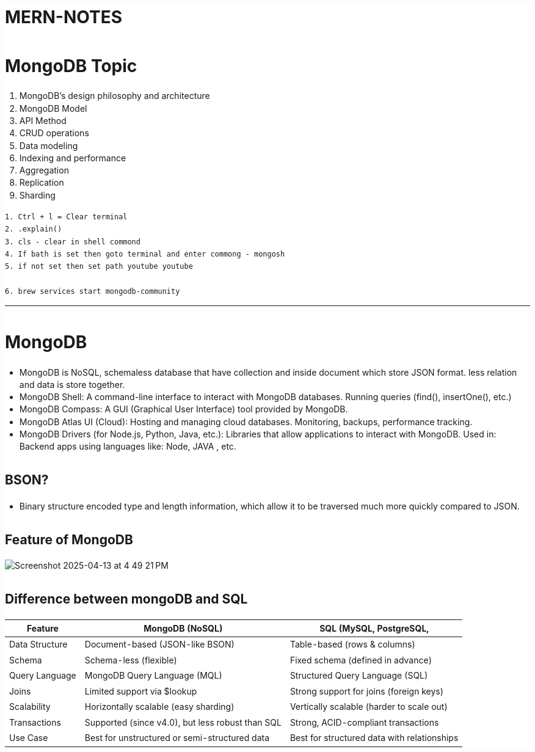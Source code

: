 # MERN-NOTES
# MongoDB Topic
1. MongoDB’s design philosophy and architecture
2. MongoDB Model
3. API Method
4. CRUD operations
5. Data modeling
6. Indexing and performance
7. Aggregation
8. Replication
9. Sharding

```
1. Ctrl + l = Clear terminal
2. .explain()
3. cls - clear in shell commond
4. If bath is set then goto terminal and enter commong - mongosh
5. if not set then set path youtube youtube

6. brew services start mongodb-community

```

---
# MongoDB 

- MongoDB is NoSQL, schemaless database that have collection and inside document which store JSON format. less relation and data is store together.
- MongoDB Shell: A command-line interface to interact with MongoDB databases. Running queries (find(), insertOne(), etc.)
- MongoDB Compass: A GUI (Graphical User Interface) tool provided by MongoDB.
- MongoDB Atlas UI (Cloud): Hosting and managing cloud databases. Monitoring, backups, performance tracking.
- MongoDB Drivers (for Node.js, Python, Java, etc.):  Libraries that allow applications to interact with MongoDB. Used in: Backend apps using languages like: Node, JAVA , etc.

## BSON? 
- Binary structure encoded type and length information, which allow it to be traversed much more quickly compared to JSON.

## Feature of MongoDB
<img  width="1000" height="600"  alt="Screenshot 2025-04-13 at 4 49 21 PM" src="https://github.com/user-attachments/assets/6967672d-bd0c-4181-8eb0-b476b7683b47" />

## Difference between mongoDB and SQL
| **Feature** | **MongoDB (NoSQL)** | **SQL (MySQL, PostgreSQL,** | 
| ------------ | ---------------| ------------ |
| Data Structure| 	Document-based (JSON-like BSON)| 	Table-based (rows & columns)| 
| Schema| Schema-less (flexible)| 	Fixed schema (defined in advance)| 
| Query Language	| MongoDB Query Language (MQL)| 	Structured Query Language (SQL)| 
| Joins| 	Limited support via $lookup | Strong support for joins (foreign keys)| 
| Scalability| 	Horizontally scalable (easy sharding)| 	Vertically scalable (harder to scale out)| 
| Transactions| 	Supported (since v4.0), but less robust than SQL| 	Strong, ACID-compliant transactions| 
| Use Case| 	Best for unstructured or semi-structured data	| Best for structured data with relationships| 